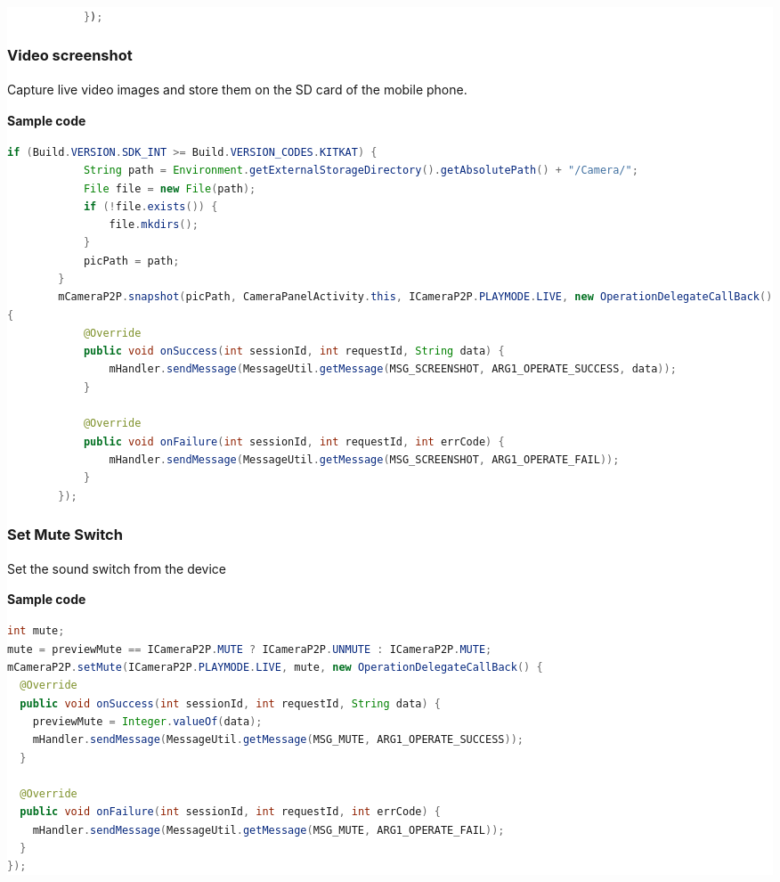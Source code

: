 ```java
            });
```



### Video screenshot

Capture live video images and store them on the SD card of the mobile phone.

**Sample code**

```java
if (Build.VERSION.SDK_INT >= Build.VERSION_CODES.KITKAT) {
            String path = Environment.getExternalStorageDirectory().getAbsolutePath() + "/Camera/";
            File file = new File(path);
            if (!file.exists()) {
                file.mkdirs();
            }
            picPath = path;
        }
        mCameraP2P.snapshot(picPath, CameraPanelActivity.this, ICameraP2P.PLAYMODE.LIVE, new OperationDelegateCallBack() {
            @Override
            public void onSuccess(int sessionId, int requestId, String data) {
                mHandler.sendMessage(MessageUtil.getMessage(MSG_SCREENSHOT, ARG1_OPERATE_SUCCESS, data));
            }

            @Override
            public void onFailure(int sessionId, int requestId, int errCode) {
                mHandler.sendMessage(MessageUtil.getMessage(MSG_SCREENSHOT, ARG1_OPERATE_FAIL));
            }
        });
```



### Set Mute Switch

Set the sound switch from the device

**Sample code**

```java
int mute;
mute = previewMute == ICameraP2P.MUTE ? ICameraP2P.UNMUTE : ICameraP2P.MUTE;
mCameraP2P.setMute(ICameraP2P.PLAYMODE.LIVE, mute, new OperationDelegateCallBack() {
  @Override
  public void onSuccess(int sessionId, int requestId, String data) {
    previewMute = Integer.valueOf(data);
    mHandler.sendMessage(MessageUtil.getMessage(MSG_MUTE, ARG1_OPERATE_SUCCESS));
  }

  @Override
  public void onFailure(int sessionId, int requestId, int errCode) {
    mHandler.sendMessage(MessageUtil.getMessage(MSG_MUTE, ARG1_OPERATE_FAIL));
  }
});
```
